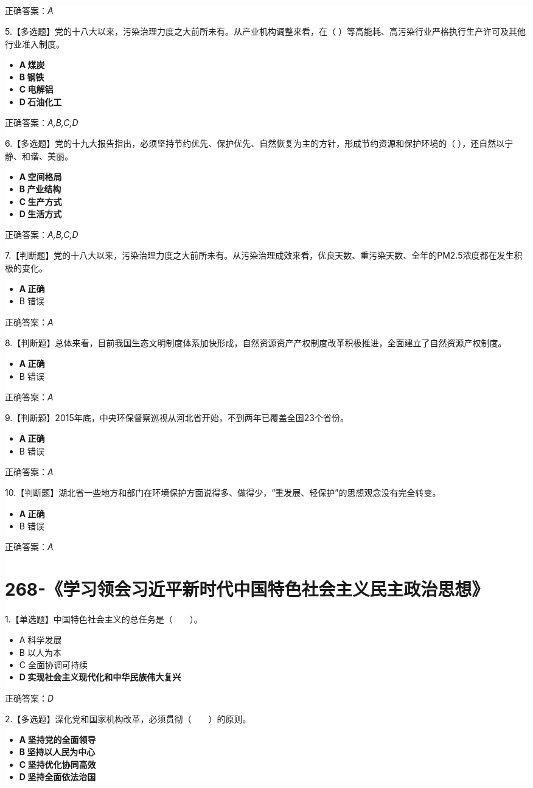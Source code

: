 正确答案：*A*

5.【多选题】党的十八大以来，污染治理力度之大前所未有。从产业机构调整来看，在（    ）等高能耗、高污染行业严格执行生产许可及其他行业准入制度。
+ **A 煤炭**
+ **B 钢铁**
+ **C 电解铝**
+ **D 石油化工**

正确答案：*A,B,C,D*

6.【多选题】党的十九大报告指出，必须坚持节约优先、保护优先、自然恢复为主的方针，形成节约资源和保护环境的（    ），还自然以宁静、和谐、美丽。
+ **A 空间格局**
+ **B 产业结构**
+ **C 生产方式**
+ **D 生活方式**

正确答案：*A,B,C,D*

7.【判断题】党的十八大以来，污染治理力度之大前所未有。从污染治理成效来看，优良天数、重污染天数、全年的PM2.5浓度都在发生积极的变化。
+ **A 正确**
+ B 错误

正确答案：*A*

8.【判断题】总体来看，目前我国生态文明制度体系加快形成，自然资源资产产权制度改革积极推进，全面建立了自然资源产权制度。
+ **A 正确**
+ B 错误

正确答案：*A*

9.【判断题】2015年底，中央环保督察巡视从河北省开始，不到两年已覆盖全国23个省份。
+ **A 正确**
+ B 错误

正确答案：*A*

10.【判断题】湖北省一些地方和部门在环境保护方面说得多、做得少，“重发展、轻保护”的思想观念没有完全转变。
+ **A 正确**
+ B 错误

正确答案：*A*


# 268-《学习领会习近平新时代中国特色社会主义民主政治思想》
1.【单选题】中国特色社会主义的总任务是（　　）。
+ A 科学发展
+ B 以人为本
+ C 全面协调可持续
+ **D 实现社会主义现代化和中华民族伟大复兴**

正确答案：*D*

2.【多选题】深化党和国家机构改革，必须贯彻（　　）的原则。
+ **A 坚持党的全面领导**
+ **B 坚持以人民为中心**
+ **C 坚持优化协同高效**
+ **D 坚持全面依法治国**
